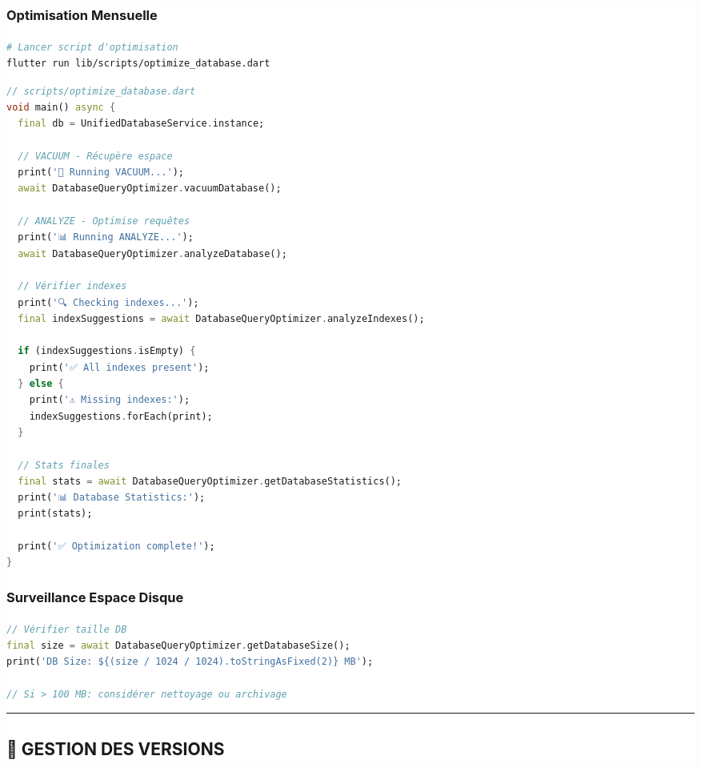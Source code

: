 ### Optimisation Mensuelle

```bash
# Lancer script d'optimisation
flutter run lib/scripts/optimize_database.dart
```

```dart
// scripts/optimize_database.dart
void main() async {
  final db = UnifiedDatabaseService.instance;
  
  // VACUUM - Récupère espace
  print('🔄 Running VACUUM...');
  await DatabaseQueryOptimizer.vacuumDatabase();
  
  // ANALYZE - Optimise requêtes
  print('📊 Running ANALYZE...');
  await DatabaseQueryOptimizer.analyzeDatabase();
  
  // Vérifier indexes
  print('🔍 Checking indexes...');
  final indexSuggestions = await DatabaseQueryOptimizer.analyzeIndexes();
  
  if (indexSuggestions.isEmpty) {
    print('✅ All indexes present');
  } else {
    print('⚠️ Missing indexes:');
    indexSuggestions.forEach(print);
  }
  
  // Stats finales
  final stats = await DatabaseQueryOptimizer.getDatabaseStatistics();
  print('📊 Database Statistics:');
  print(stats);
  
  print('✅ Optimization complete!');
}
```

### Surveillance Espace Disque

```dart
// Vérifier taille DB
final size = await DatabaseQueryOptimizer.getDatabaseSize();
print('DB Size: ${(size / 1024 / 1024).toStringAsFixed(2)} MB');

// Si > 100 MB: considérer nettoyage ou archivage
```

---

## 📱 GESTION DES VERSIONS
